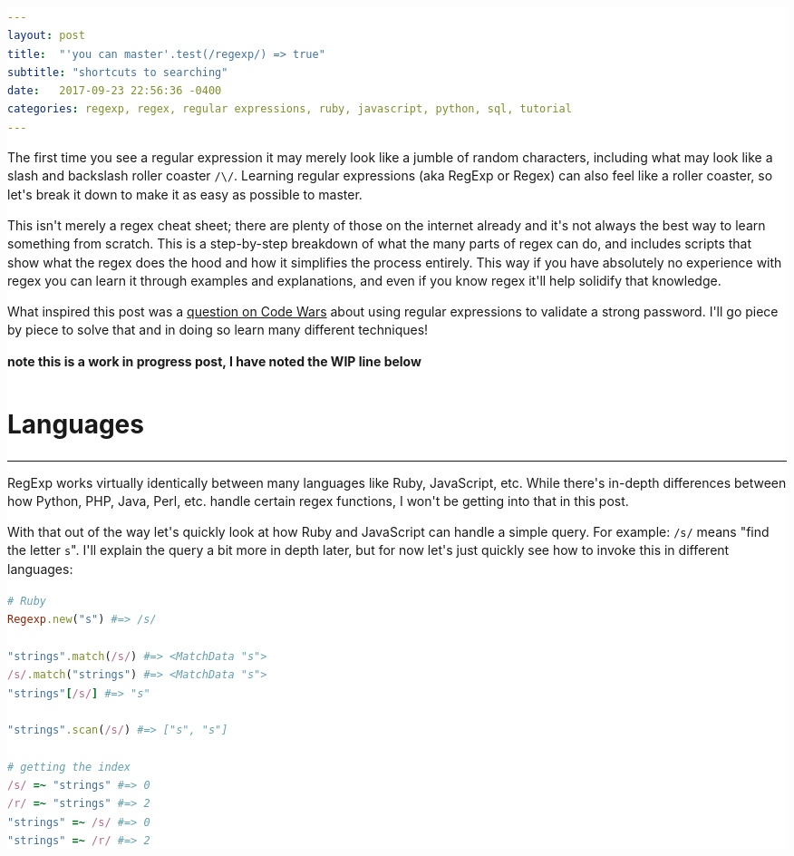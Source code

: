 ```yaml
---
layout: post
title:  "'you can master'.test(/regexp/) => true"
subtitle: "shortcuts to searching"
date:   2017-09-23 22:56:36 -0400
categories: regexp, regex, regular expressions, ruby, javascript, python, sql, tutorial
---
```

The first time you see a regular expression it may merely look like a jumble of random characters, including what may look like a slash and backslash roller coaster `/\/`. Learning regular expressions (aka RegExp or Regex) can also feel like a roller coaster, so let's break it down to make it as easy as possible to master.

This isn't merely a regex cheat sheet; there are plenty of those on the internet already and it's not always the best way to learn something from scratch. This is a step-by-step breakdown of what the many parts of regex can do, and includes scripts that show what the regex does the hood and how it simplifies the process entirely. This way if you have absolutely no experience with regex you can learn it through examples and explanations, and even if you know regex it'll help solidify that knowledge.

What inspired this post was a [question on Code Wars](https://www.codewars.com/kata/regex-password-validation) about using regular expressions to validate a strong password. I'll go piece by piece to solve that and in doing so learn many different techniques!

**note this is a work in progress post, I have noted the WIP line below**

# Languages
---
RegExp works virtually identically between many languages like Ruby, JavaScript, etc. While there's in-depth differences between how Python, PHP, Java, Perl, etc. handle certain regex functions, I won't be getting into that in this post.

With that out of the way let's quickly look at how Ruby and JavaScript can handle a simple query. For example: `/s/` means "find the letter `s`". I'll explain the query a bit more in depth later, but for now let's just quickly see how to invoke this in different languages:

```ruby
# Ruby
Regexp.new("s") #=> /s/

"strings".match(/s/) #=> <MatchData "s">
/s/.match("strings") #=> <MatchData "s">
"strings"[/s/] #=> "s"

"strings".scan(/s/) #=> ["s", "s"]

# getting the index
/s/ =~ "strings" #=> 0
/r/ =~ "strings" #=> 2
"strings" =~ /s/ #=> 0
"strings" =~ /r/ #=> 2
```
